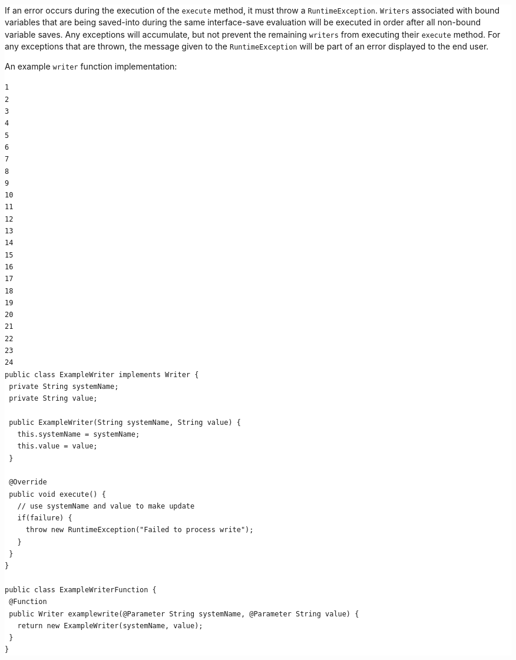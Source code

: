 If an error occurs during the execution of the `execute` method, it must throw a `RuntimeException`. `Writers` associated with bound variables that are being saved-into during the same interface-save evaluation will be executed in order after all non-bound variable saves. Any exceptions will accumulate, but not prevent the remaining `writers` from executing their `execute` method. For any exceptions that are thrown, the message given to the `RuntimeException` will be part of an error displayed to the end user.

An example `writer` function implementation:

```
1
2
3
4
5
6
7
8
9
10
11
12
13
14
15
16
17
18
19
20
21
22
23
24
public class ExampleWriter implements Writer {
 private String systemName;
 private String value;

 public ExampleWriter(String systemName, String value) {
   this.systemName = systemName;
   this.value = value;
 }

 @Override
 public void execute() {
   // use systemName and value to make update
   if(failure) {
     throw new RuntimeException("Failed to process write");
   }
 }
}

public class ExampleWriterFunction {
 @Function
 public Writer examplewrite(@Parameter String systemName, @Parameter String value) {
   return new ExampleWriter(systemName, value);
 }
}
```

